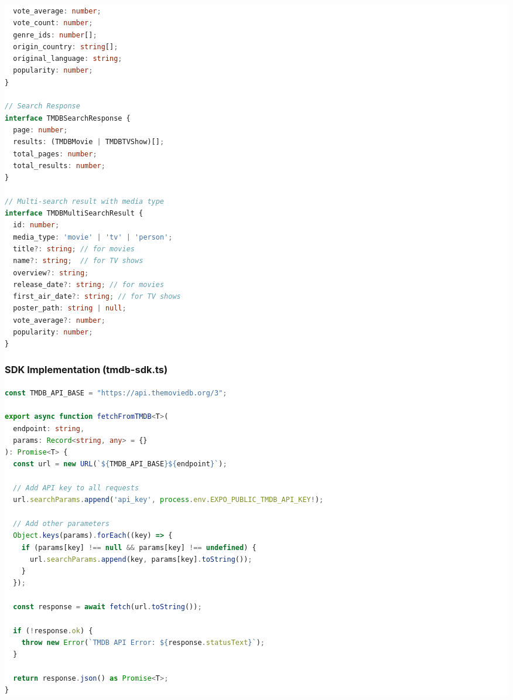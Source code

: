 ```typescript
  vote_average: number;
  vote_count: number;
  genre_ids: number[];
  origin_country: string[];
  original_language: string;
  popularity: number;
}

// Search Response
interface TMDBSearchResponse {
  page: number;
  results: (TMDBMovie | TMDBTVShow)[];
  total_pages: number;
  total_results: number;
}

// Multi-search result with media type
interface TMDBMultiSearchResult {
  id: number;
  media_type: 'movie' | 'tv' | 'person';
  title?: string; // for movies
  name?: string;  // for TV shows
  overview?: string;
  release_date?: string; // for movies
  first_air_date?: string; // for TV shows
  poster_path: string | null;
  vote_average?: number;
  popularity: number;
}
```

### SDK Implementation (tmdb-sdk.ts)

```typescript
const TMDB_API_BASE = "https://api.themoviedb.org/3";

export async function fetchFromTMDB<T>(
  endpoint: string,
  params: Record<string, any> = {}
): Promise<T> {
  const url = new URL(`${TMDB_API_BASE}${endpoint}`);
  
  // Add API key to all requests
  url.searchParams.append('api_key', process.env.EXPO_PUBLIC_TMDB_API_KEY!);
  
  // Add other parameters
  Object.keys(params).forEach((key) => {
    if (params[key] !== null && params[key] !== undefined) {
      url.searchParams.append(key, params[key].toString());
    }
  });

  const response = await fetch(url.toString());
  
  if (!response.ok) {
    throw new Error(`TMDB API Error: ${response.statusText}`);
  }

  return response.json() as Promise<T>;
}
```
